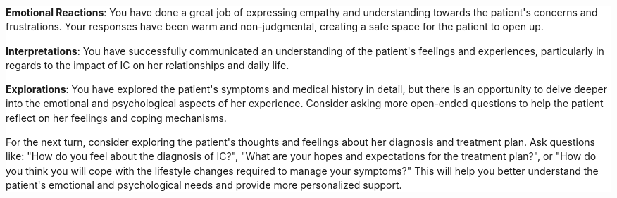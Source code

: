 **Emotional Reactions**: You have done a great job of expressing empathy and understanding towards the patient's concerns and frustrations. Your responses have been warm and non-judgmental, creating a safe space for the patient to open up.

**Interpretations**: You have successfully communicated an understanding of the patient's feelings and experiences, particularly in regards to the impact of IC on her relationships and daily life.

**Explorations**: You have explored the patient's symptoms and medical history in detail, but there is an opportunity to delve deeper into the emotional and psychological aspects of her experience. Consider asking more open-ended questions to help the patient reflect on her feelings and coping mechanisms.

For the next turn, consider exploring the patient's thoughts and feelings about her diagnosis and treatment plan. Ask questions like: "How do you feel about the diagnosis of IC?", "What are your hopes and expectations for the treatment plan?", or "How do you think you will cope with the lifestyle changes required to manage your symptoms?" This will help you better understand the patient's emotional and psychological needs and provide more personalized support.

